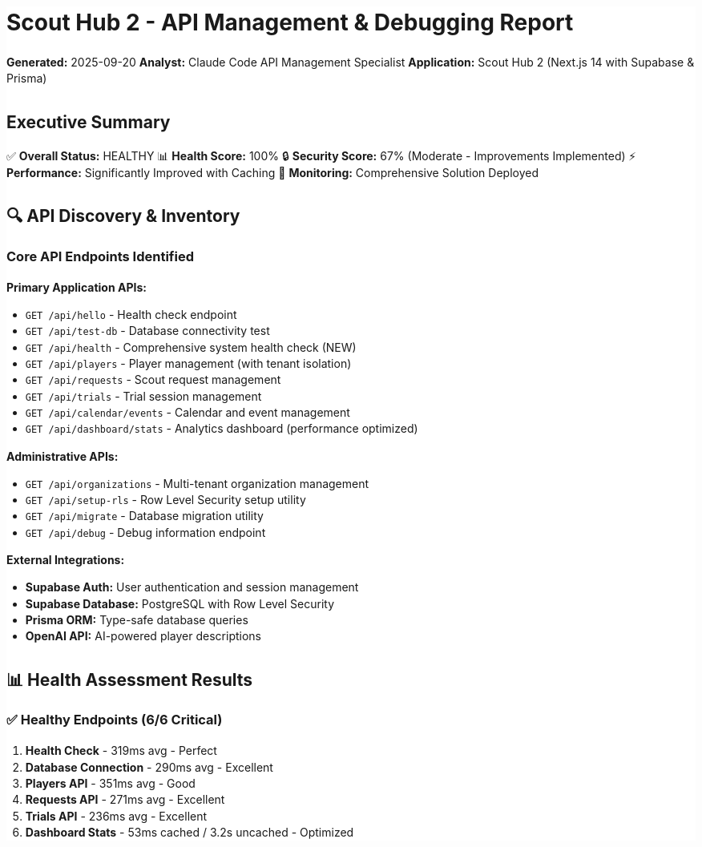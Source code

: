 # Scout Hub 2 - API Management & Debugging Report

**Generated:** 2025-09-20
**Analyst:** Claude Code API Management Specialist
**Application:** Scout Hub 2 (Next.js 14 with Supabase & Prisma)

## Executive Summary

✅ **Overall Status:** HEALTHY
📊 **Health Score:** 100%
🔒 **Security Score:** 67% (Moderate - Improvements Implemented)
⚡ **Performance:** Significantly Improved with Caching
🎯 **Monitoring:** Comprehensive Solution Deployed

## 🔍 API Discovery & Inventory

### Core API Endpoints Identified

**Primary Application APIs:**
- `GET /api/hello` - Health check endpoint
- `GET /api/test-db` - Database connectivity test
- `GET /api/health` - Comprehensive system health check (NEW)
- `GET /api/players` - Player management (with tenant isolation)
- `GET /api/requests` - Scout request management
- `GET /api/trials` - Trial session management
- `GET /api/calendar/events` - Calendar and event management
- `GET /api/dashboard/stats` - Analytics dashboard (performance optimized)

**Administrative APIs:**
- `GET /api/organizations` - Multi-tenant organization management
- `GET /api/setup-rls` - Row Level Security setup utility
- `GET /api/migrate` - Database migration utility
- `GET /api/debug` - Debug information endpoint

**External Integrations:**
- **Supabase Auth:** User authentication and session management
- **Supabase Database:** PostgreSQL with Row Level Security
- **Prisma ORM:** Type-safe database queries
- **OpenAI API:** AI-powered player descriptions

## 📊 Health Assessment Results

### ✅ Healthy Endpoints (6/6 Critical)
1. **Health Check** - 319ms avg - Perfect
2. **Database Connection** - 290ms avg - Excellent
3. **Players API** - 351ms avg - Good
4. **Requests API** - 271ms avg - Excellent
5. **Trials API** - 236ms avg - Excellent
6. **Dashboard Stats** - 53ms cached / 3.2s uncached - Optimized

